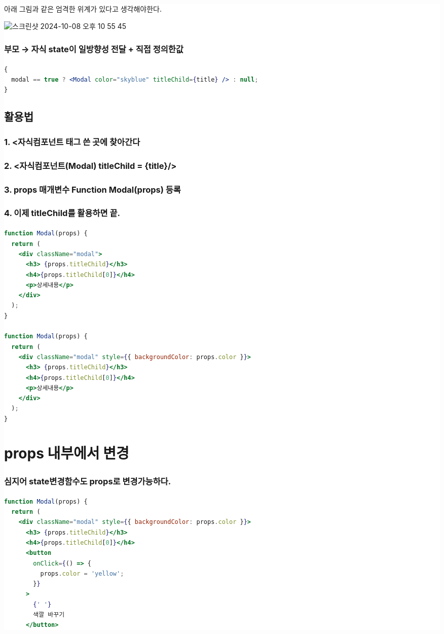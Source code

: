 아래 그림과 같은 엄격한 위계가 있다고 생각해야한다.

<img width="368" alt="스크린샷 2024-10-08 오후 10 55 45" src="https://github.com/user-attachments/assets/eda97b24-964b-461a-8fa2-b14106bc574d">

### 부모 → 자식 state이 일방향성 전달 + 직접 정의한값

```jsx
{
  modal == true ? <Modal color="skyblue" titleChild={title} /> : null;
}
```

## 활용법

### 1. <자식컴포넌트 태그 쓴 곳에 찾아간다

### 2. <자식컴포넌트(Modal) titleChild = {title}/>

### 3. props 매개변수 Function Modal(props) 등록

### 4. 이제 titleChild를 활용하면 끝.

```jsx
function Modal(props) {
  return (
    <div className="modal">
      <h3> {props.titleChild}</h3>
      <h4>{props.titleChild[0]}</h4>
      <p>상세내용</p>
    </div>
  );
}

function Modal(props) {
  return (
    <div className="modal" style={{ backgroundColor: props.color }}>
      <h3> {props.titleChild}</h3>
      <h4>{props.titleChild[0]}</h4>
      <p>상세내용</p>
    </div>
  );
}
```

# props 내부에서 변경

### 심지어 state변경함수도 props로 변경가능하다.

```jsx
function Modal(props) {
  return (
    <div className="modal" style={{ backgroundColor: props.color }}>
      <h3> {props.titleChild}</h3>
      <h4>{props.titleChild[0]}</h4>
      <button
        onClick={() => {
          props.color = 'yellow';
        }}
      >
        {' '}
        색깔 바꾸기
      </button>
```